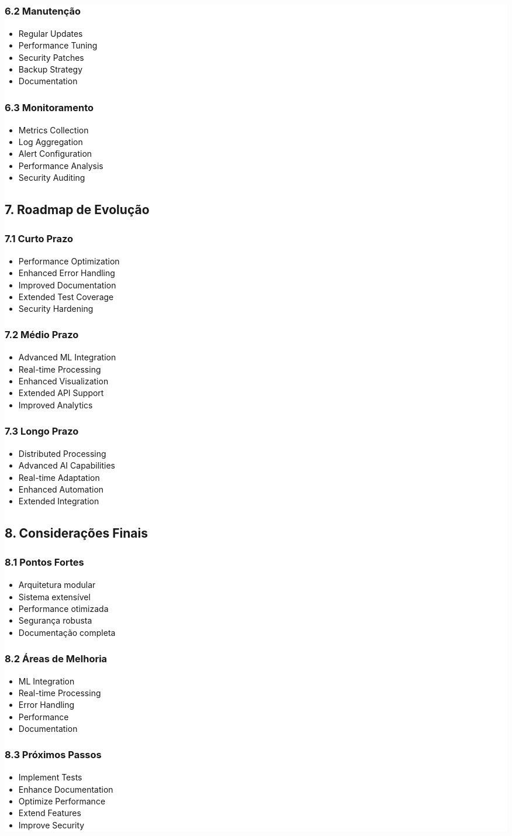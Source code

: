 ### 6.2 Manutenção
- Regular Updates
- Performance Tuning
- Security Patches
- Backup Strategy
- Documentation

### 6.3 Monitoramento
- Metrics Collection
- Log Aggregation
- Alert Configuration
- Performance Analysis
- Security Auditing

## 7. Roadmap de Evolução

### 7.1 Curto Prazo
- Performance Optimization
- Enhanced Error Handling
- Improved Documentation
- Extended Test Coverage
- Security Hardening

### 7.2 Médio Prazo
- Advanced ML Integration
- Real-time Processing
- Enhanced Visualization
- Extended API Support
- Improved Analytics

### 7.3 Longo Prazo
- Distributed Processing
- Advanced AI Capabilities
- Real-time Adaptation
- Enhanced Automation
- Extended Integration

## 8. Considerações Finais

### 8.1 Pontos Fortes
- Arquitetura modular
- Sistema extensível
- Performance otimizada
- Segurança robusta
- Documentação completa

### 8.2 Áreas de Melhoria
- ML Integration
- Real-time Processing
- Error Handling
- Performance
- Documentation

### 8.3 Próximos Passos
- Implement Tests
- Enhance Documentation
- Optimize Performance
- Extend Features
- Improve Security
